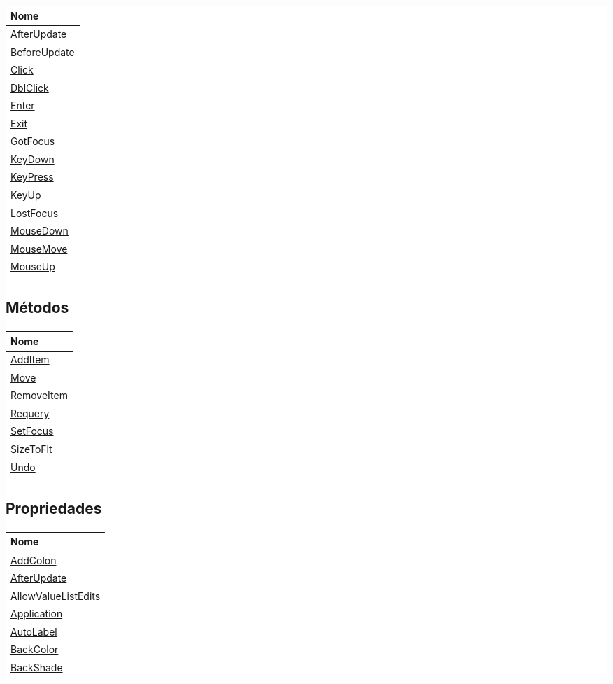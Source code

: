 

|**Nome**|
|:-----|
|[AfterUpdate](b95d98c8-0899-c555-14b4-d8e853b5dce3.md)|
|[BeforeUpdate](2a0c1046-4d40-87f8-7ecc-4ef262ae90f0.md)|
|[Click](92e2a86b-c21d-9ca2-099f-b3f254940791.md)|
|[DblClick](fe1b9c61-012e-96b7-ea89-8a8c4b47f483.md)|
|[Enter](58f29589-8754-2323-c044-09dbea35fd83.md)|
|[Exit](6a95f727-673a-0f8f-fc61-435398c35195.md)|
|[GotFocus](b451f0a6-7017-124f-44e3-7f64b9a049ef.md)|
|[KeyDown](5f1c019a-0a21-d640-d872-e2775ced3c43.md)|
|[KeyPress](1112052d-c5b4-75fd-b76e-79c247910201.md)|
|[KeyUp](2e4d0bed-8c2c-967d-e7b4-dc9de12ad570.md)|
|[LostFocus](075bb519-5f53-88b2-f46a-b2c5eb067150.md)|
|[MouseDown](bc55d5f4-b475-2f7d-2434-a5d71bada0f3.md)|
|[MouseMove](f54e529c-0b5e-73ea-286f-3430057bb86c.md)|
|[MouseUp](8d2d5ca3-e93f-9021-341c-769948432d2a.md)|

## Métodos



|**Nome**|
|:-----|
|[AddItem](dab0c3e4-8ecc-774b-4c7e-f973eb4c1516.md)|
|[Move](a16304f5-891c-b80c-80b3-1f75692cb30f.md)|
|[RemoveItem](5a2f010b-9888-9aff-fee1-1e9e596464e8.md)|
|[Requery](8daf0608-a2ce-75c3-2601-4071f6f498a5.md)|
|[SetFocus](a8d0c774-095c-34f5-7905-f67c48886832.md)|
|[SizeToFit](0b74f6d0-d33d-368c-d991-2b219072eae2.md)|
|[Undo](ec3947ec-69f2-ec23-ef25-1a9b50e1f901.md)|

## Propriedades



|**Nome**|
|:-----|
|[AddColon](f1abcc52-671a-c187-071e-e16e4588f57d.md)|
|[AfterUpdate](b71e1b7a-6893-505b-6de8-b877190c76d6.md)|
|[AllowValueListEdits](cab2ec6f-affb-5111-af5e-6f3638189dff.md)|
|[Application](de3a7634-a31b-0455-3807-eb1163eb052d.md)|
|[AutoLabel](f5e6e01e-55be-21f8-339b-bb546eaf0151.md)|
|[BackColor](85d7d802-76d3-0a4f-debc-51dda0f81910.md)|
|[BackShade](6608aa85-9301-1c3f-fbac-825010ade03e.md)|